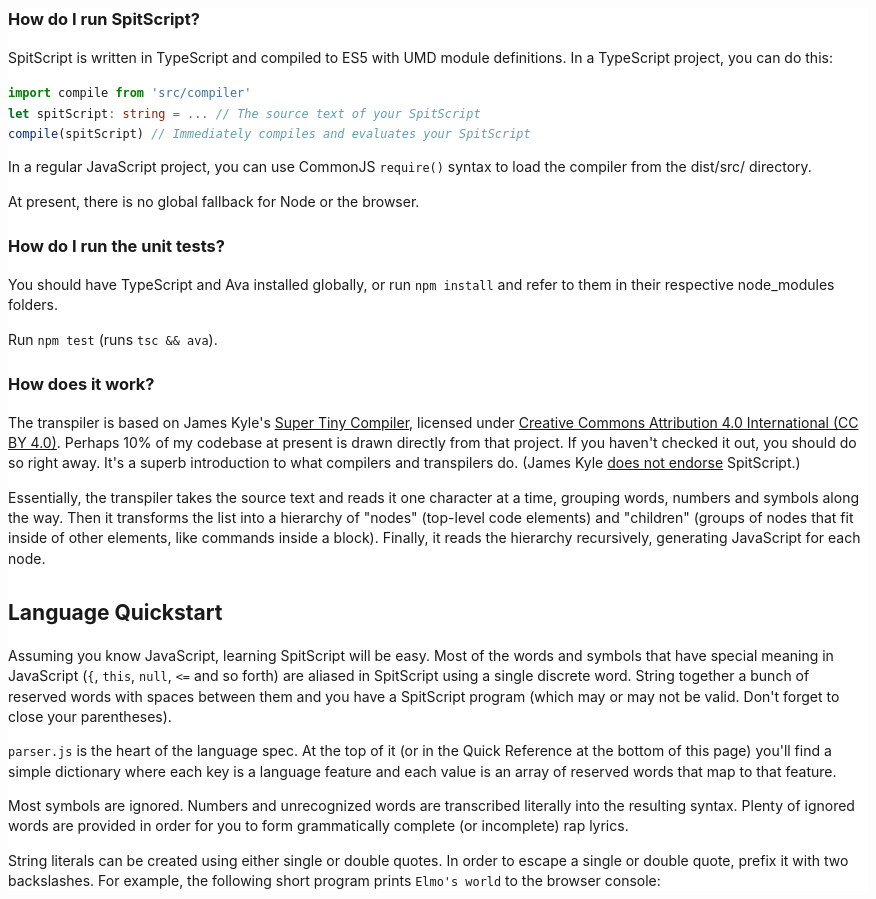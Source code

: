 ### How do I run SpitScript?
SpitScript is written in TypeScript and compiled to ES5 with UMD module definitions. In a TypeScript project, you can do this:

```ts
import compile from 'src/compiler'
let spitScript: string = ... // The source text of your SpitScript
compile(spitScript) // Immediately compiles and evaluates your SpitScript
```

In a regular JavaScript project, you can use CommonJS `require()` syntax to load the compiler from the dist/src/ directory.

At present, there is no global fallback for Node or the browser.

### How do I run the unit tests?
You should have TypeScript and Ava installed globally, or run `npm install` and refer to them in their respective node_modules folders.

Run `npm test` (runs `tsc && ava`).

### How does it work?
The transpiler is based on James Kyle's [Super Tiny Compiler](https://github.com/thejameskyle/the-super-tiny-compiler), licensed under [Creative Commons Attribution 4.0 International (CC BY 4.0)](https://creativecommons.org/licenses/by/4.0/). Perhaps 10% of my codebase at present is drawn directly from that project. If you haven't checked it out, you should do so right away. It's a superb introduction to what compilers and transpilers do. (James Kyle [does not endorse](https://twitter.com/thejameskyle/status/781351886309892096) SpitScript.)

Essentially, the transpiler takes the source text and reads it one character at a time, grouping words, numbers and symbols along the way. Then it transforms the list into a hierarchy of "nodes" (top-level code elements) and "children" (groups of nodes that fit inside of other elements, like commands inside a block). Finally, it reads the hierarchy recursively, generating JavaScript for each node.

## Language Quickstart
Assuming you know JavaScript, learning SpitScript will be easy. Most of the words and symbols that have special meaning in JavaScript (`{`, `this`, `null`, `<=` and so forth) are aliased in SpitScript using a single discrete word. String together a bunch of reserved words with spaces between them and you have a SpitScript program (which may or may not be valid. Don't forget to close your parentheses).

`parser.js` is the heart of the language spec. At the top of it (or in the Quick Reference at the bottom of this page) you'll find a simple dictionary where each key is a language feature and each value is an array of reserved words that map to that feature.

Most symbols are ignored. Numbers and unrecognized words are transcribed literally into the resulting syntax. Plenty of ignored words are provided in order for you to form grammatically complete (or incomplete) rap lyrics.

String literals can be created using either single or double quotes. In order to escape a single or double quote, prefix it with two backslashes. For example, the following short program prints `Elmo's world` to the browser console:
